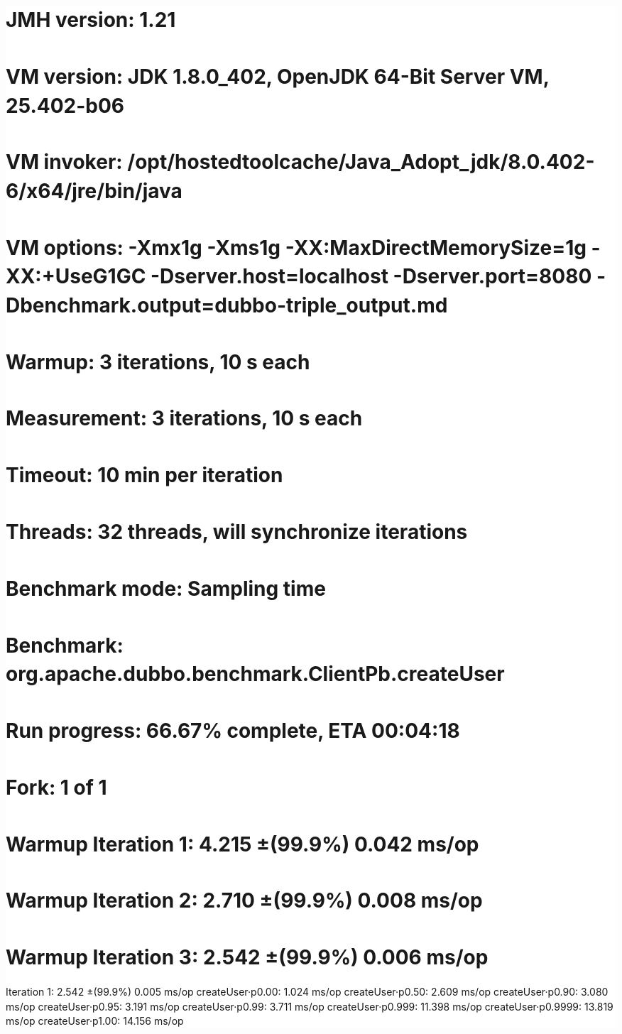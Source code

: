 
# JMH version: 1.21
# VM version: JDK 1.8.0_402, OpenJDK 64-Bit Server VM, 25.402-b06
# VM invoker: /opt/hostedtoolcache/Java_Adopt_jdk/8.0.402-6/x64/jre/bin/java
# VM options: -Xmx1g -Xms1g -XX:MaxDirectMemorySize=1g -XX:+UseG1GC -Dserver.host=localhost -Dserver.port=8080 -Dbenchmark.output=dubbo-triple_output.md
# Warmup: 3 iterations, 10 s each
# Measurement: 3 iterations, 10 s each
# Timeout: 10 min per iteration
# Threads: 32 threads, will synchronize iterations
# Benchmark mode: Sampling time
# Benchmark: org.apache.dubbo.benchmark.ClientPb.createUser

# Run progress: 66.67% complete, ETA 00:04:18
# Fork: 1 of 1
# Warmup Iteration   1: 4.215 ±(99.9%) 0.042 ms/op
# Warmup Iteration   2: 2.710 ±(99.9%) 0.008 ms/op
# Warmup Iteration   3: 2.542 ±(99.9%) 0.006 ms/op
Iteration   1: 2.542 ±(99.9%) 0.005 ms/op
                 createUser·p0.00:   1.024 ms/op
                 createUser·p0.50:   2.609 ms/op
                 createUser·p0.90:   3.080 ms/op
                 createUser·p0.95:   3.191 ms/op
                 createUser·p0.99:   3.711 ms/op
                 createUser·p0.999:  11.398 ms/op
                 createUser·p0.9999: 13.819 ms/op
                 createUser·p1.00:   14.156 ms/op
